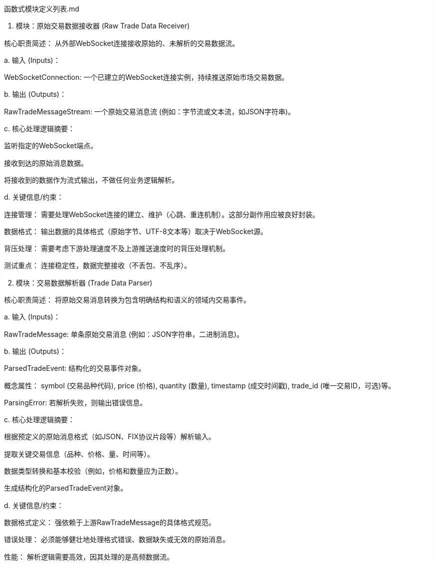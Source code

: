 

函数式模块定义列表.md
1. 模块：原始交易数据接收器 (Raw Trade Data Receiver)

核心职责简述： 从外部WebSocket连接接收原始的、未解析的交易数据流。

a. 输入 (Inputs)：

WebSocketConnection: 一个已建立的WebSocket连接实例，持续推送原始市场交易数据。

b. 输出 (Outputs)：

RawTradeMessageStream: 一个原始交易消息流 (例如：字节流或文本流，如JSON字符串)。

c. 核心处理逻辑摘要：

监听指定的WebSocket端点。

接收到达的原始消息数据。

将接收到的数据作为流式输出，不做任何业务逻辑解析。

d. 关键信息/约束：

连接管理： 需要处理WebSocket连接的建立、维护（心跳、重连机制）。这部分副作用应被良好封装。

数据格式： 输出数据的具体格式（原始字节、UTF-8文本等）取决于WebSocket源。

背压处理： 需要考虑下游处理速度不及上游推送速度时的背压处理机制。

测试重点： 连接稳定性，数据完整接收（不丢包、不乱序）。

2. 模块：交易数据解析器 (Trade Data Parser)

核心职责简述： 将原始交易消息转换为包含明确结构和语义的领域内交易事件。

a. 输入 (Inputs)：

RawTradeMessage: 单条原始交易消息 (例如：JSON字符串，二进制消息)。

b. 输出 (Outputs)：

ParsedTradeEvent: 结构化的交易事件对象。

概念属性： symbol (交易品种代码), price (价格), quantity (数量), timestamp (成交时间戳), trade_id (唯一交易ID，可选)等。

ParsingError: 若解析失败，则输出错误信息。

c. 核心处理逻辑摘要：

根据预定义的原始消息格式（如JSON、FIX协议片段等）解析输入。

提取关键交易信息（品种、价格、量、时间等）。

数据类型转换和基本校验（例如，价格和数量应为正数）。

生成结构化的ParsedTradeEvent对象。

d. 关键信息/约束：

数据格式定义： 强依赖于上游RawTradeMessage的具体格式规范。

错误处理： 必须能够健壮地处理格式错误、数据缺失或无效的原始消息。

性能： 解析逻辑需要高效，因其处理的是高频数据流。
